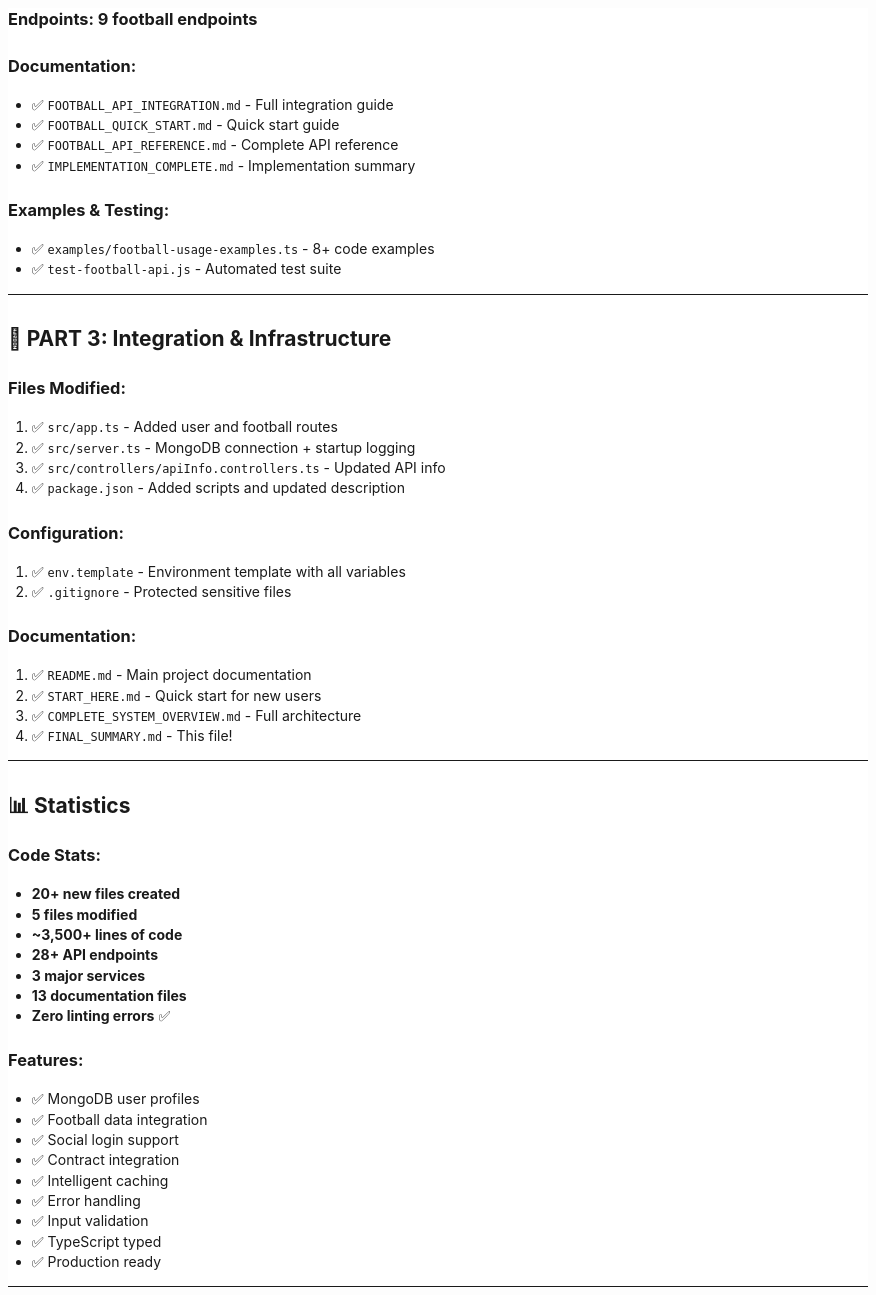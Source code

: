 ### Endpoints: 9 football endpoints

### Documentation:
- ✅ `FOOTBALL_API_INTEGRATION.md` - Full integration guide
- ✅ `FOOTBALL_QUICK_START.md` - Quick start guide
- ✅ `FOOTBALL_API_REFERENCE.md` - Complete API reference
- ✅ `IMPLEMENTATION_COMPLETE.md` - Implementation summary

### Examples & Testing:
- ✅ `examples/football-usage-examples.ts` - 8+ code examples
- ✅ `test-football-api.js` - Automated test suite

---

## 🔧 PART 3: Integration & Infrastructure

### Files Modified:
1. ✅ `src/app.ts` - Added user and football routes
2. ✅ `src/server.ts` - MongoDB connection + startup logging
3. ✅ `src/controllers/apiInfo.controllers.ts` - Updated API info
4. ✅ `package.json` - Added scripts and updated description

### Configuration:
1. ✅ `env.template` - Environment template with all variables
2. ✅ `.gitignore` - Protected sensitive files

### Documentation:
1. ✅ `README.md` - Main project documentation
2. ✅ `START_HERE.md` - Quick start for new users
3. ✅ `COMPLETE_SYSTEM_OVERVIEW.md` - Full architecture
4. ✅ `FINAL_SUMMARY.md` - This file!

---

## 📊 Statistics

### Code Stats:
- **20+ new files created**
- **5 files modified**
- **~3,500+ lines of code**
- **28+ API endpoints**
- **3 major services**
- **13 documentation files**
- **Zero linting errors** ✅

### Features:
- ✅ MongoDB user profiles
- ✅ Football data integration
- ✅ Social login support
- ✅ Contract integration
- ✅ Intelligent caching
- ✅ Error handling
- ✅ Input validation
- ✅ TypeScript typed
- ✅ Production ready

---